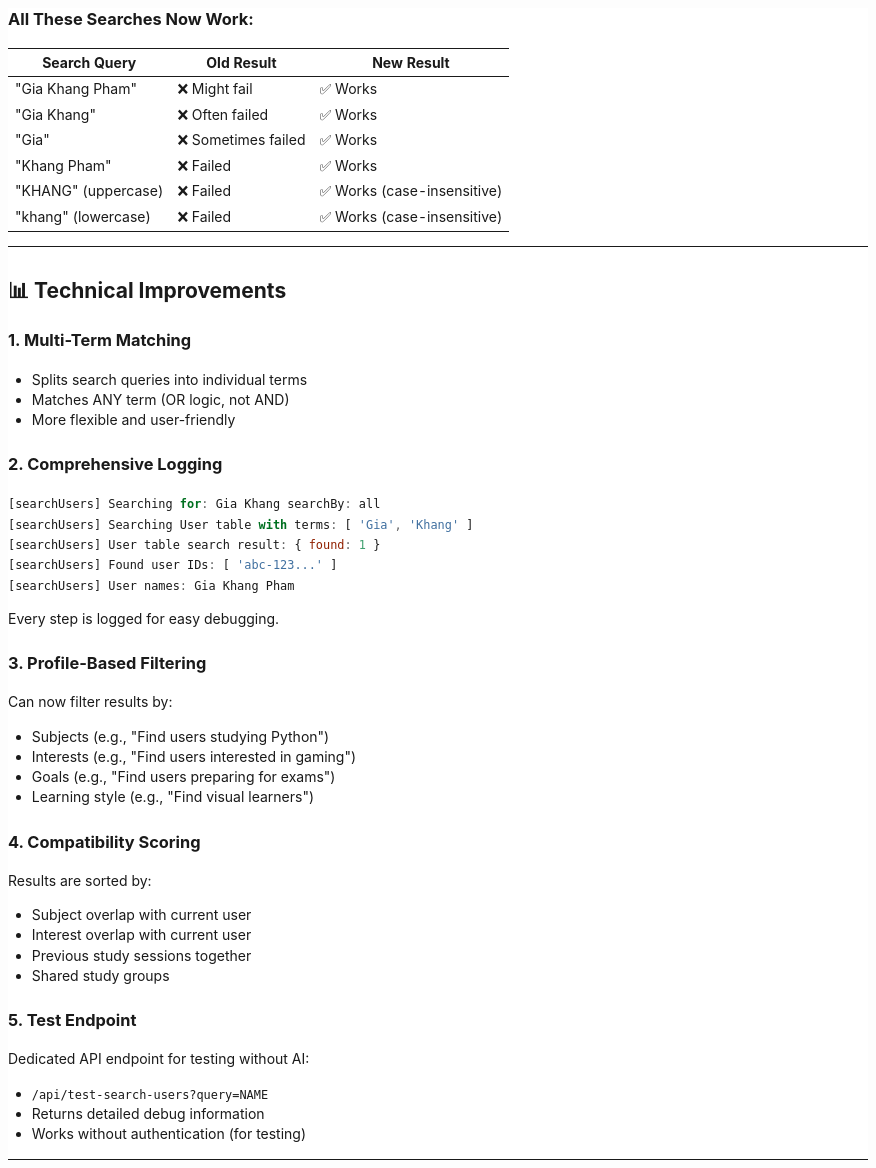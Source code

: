 ### All These Searches Now Work:

| Search Query | Old Result | New Result |
|--------------|------------|------------|
| "Gia Khang Pham" | ❌ Might fail | ✅ Works |
| "Gia Khang" | ❌ Often failed | ✅ Works |
| "Gia" | ❌ Sometimes failed | ✅ Works |
| "Khang Pham" | ❌ Failed | ✅ Works |
| "KHANG" (uppercase) | ❌ Failed | ✅ Works (case-insensitive) |
| "khang" (lowercase) | ❌ Failed | ✅ Works (case-insensitive) |

---

## 📊 Technical Improvements

### 1. **Multi-Term Matching**
- Splits search queries into individual terms
- Matches ANY term (OR logic, not AND)
- More flexible and user-friendly

### 2. **Comprehensive Logging**
```javascript
[searchUsers] Searching for: Gia Khang searchBy: all
[searchUsers] Searching User table with terms: [ 'Gia', 'Khang' ]
[searchUsers] User table search result: { found: 1 }
[searchUsers] Found user IDs: [ 'abc-123...' ]
[searchUsers] User names: Gia Khang Pham
```
Every step is logged for easy debugging.

### 3. **Profile-Based Filtering**
Can now filter results by:
- Subjects (e.g., "Find users studying Python")
- Interests (e.g., "Find users interested in gaming")
- Goals (e.g., "Find users preparing for exams")
- Learning style (e.g., "Find visual learners")

### 4. **Compatibility Scoring**
Results are sorted by:
- Subject overlap with current user
- Interest overlap with current user  
- Previous study sessions together
- Shared study groups

### 5. **Test Endpoint**
Dedicated API endpoint for testing without AI:
- `/api/test-search-users?query=NAME`
- Returns detailed debug information
- Works without authentication (for testing)

---